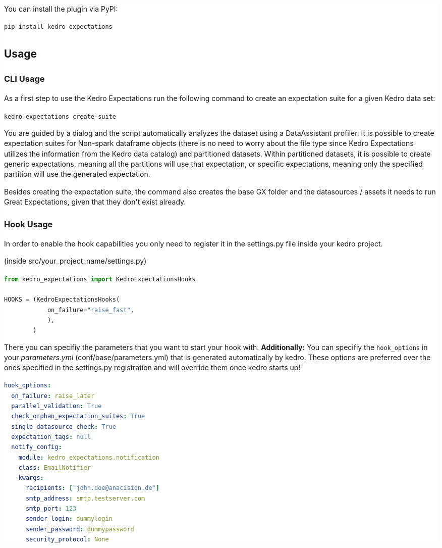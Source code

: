 You can install the plugin via PyPI:

```bash
pip install kedro-expectations
```

## Usage

### CLI Usage

As a first step to use the Kedro Expectations run the following command to create an expectation suite for a given Kedro data set:

```bash
kedro expectations create-suite
```

You are guided by a dialog and the script automatically analyzes the dataset using a DataAssistant profiler. It is possible to create expectation suites for Non-spark dataframe objects (there is no need to worry about the file type since Kedro Expectations utilizes the information from the Kedro data catalog) and partitioned datasets. Within partitioned datasets, it is possible to create generic expectations, meaning all the partitions will use that expectation, or specific expectations, meaning only the specified partition will use the generated expectation.

Besides creating the expectation suite, the command also creates the base GX folder and the datasources / assets it needs to run Great Expectations, given that they don't exist already.


### Hook Usage

In order to enable the hook capabilities you only need to register it in the settings.py file inside your kedro project.

(inside src/your_project_name/settings.py)
```python
from kedro_expectations import KedroExpectationsHooks

HOOKS = (KedroExpectationsHooks(
            on_failure="raise_fast",
            ),
        )
```

There you can specifiy the parameters that you want to start your hook with.
**Additionally:** You can specifiy the `hook_options` in your *parameters.yml* (conf/base/parameters.yml) that is generated automatically by kedro. These options are preferred over the ones specified in the settings.py registration and will override them once kedro starts up!

```yml
hook_options:
  on_failure: raise_later
  parallel_validation: True
  check_orphan_expectation_suites: True
  single_datasource_check: True
  expectation_tags: null
  notify_config: 
    module: kedro_expectations.notification
    class: EmailNotifier
    kwargs:
      recipients: ["john.doe@anacision.de"]
      smtp_address: smtp.testserver.com
      smtp_port: 123
      sender_login: dummylogin
      sender_password: dummypassword
      security_protocol: None
```
